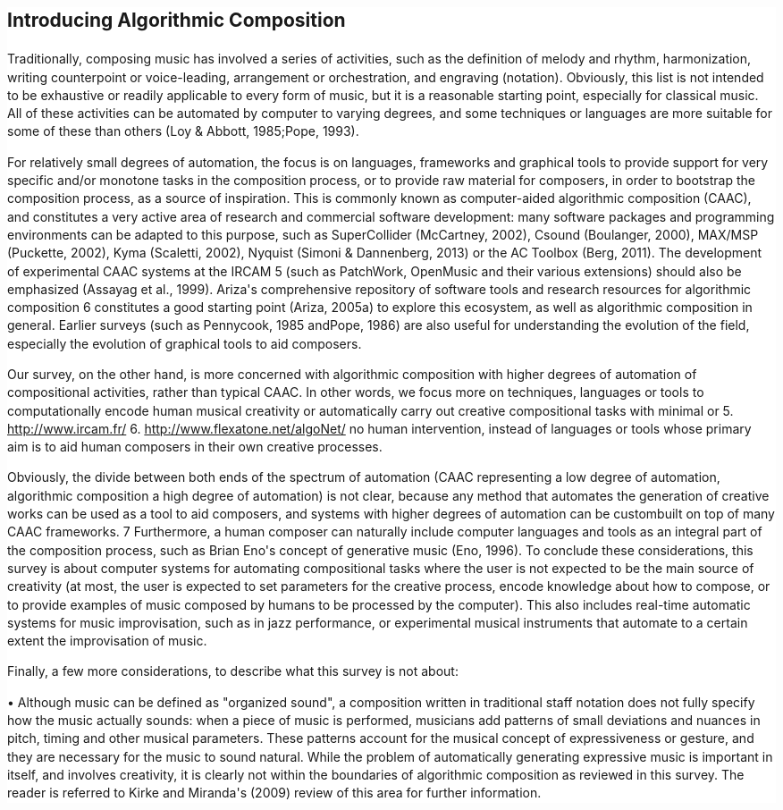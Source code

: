 
## Introducing Algorithmic Composition

Traditionally, composing music has involved a series of activities, such as the definition of melody and rhythm, harmonization, writing counterpoint or voice-leading, arrangement or orchestration, and engraving (notation). Obviously, this list is not intended to be exhaustive or readily applicable to every form of music, but it is a reasonable starting point, especially for classical music. All of these activities can be automated by computer to varying degrees, and some techniques or languages are more suitable for some of these than others (Loy & Abbott, 1985;Pope, 1993).

For relatively small degrees of automation, the focus is on languages, frameworks and graphical tools to provide support for very specific and/or monotone tasks in the composition process, or to provide raw material for composers, in order to bootstrap the composition process, as a source of inspiration. This is commonly known as computer-aided algorithmic composition (CAAC), and constitutes a very active area of research and commercial software development: many software packages and programming environments can be adapted to this purpose, such as SuperCollider (McCartney, 2002), Csound (Boulanger, 2000), MAX/MSP (Puckette, 2002), Kyma (Scaletti, 2002), Nyquist (Simoni & Dannenberg, 2013) or the AC Toolbox (Berg, 2011). The development of experimental CAAC systems at the IRCAM 5 (such as PatchWork, OpenMusic and their various extensions) should also be emphasized (Assayag et al., 1999). Ariza's comprehensive repository of software tools and research resources for algorithmic composition 6 constitutes a good starting point (Ariza, 2005a) to explore this ecosystem, as well as algorithmic composition in general. Earlier surveys (such as Pennycook, 1985 andPope, 1986) are also useful for understanding the evolution of the field, especially the evolution of graphical tools to aid composers.

Our survey, on the other hand, is more concerned with algorithmic composition with higher degrees of automation of compositional activities, rather than typical CAAC. In other words, we focus more on techniques, languages or tools to computationally encode human musical creativity or automatically carry out creative compositional tasks with minimal or 5. http://www.ircam.fr/ 6. http://www.flexatone.net/algoNet/ no human intervention, instead of languages or tools whose primary aim is to aid human composers in their own creative processes.

Obviously, the divide between both ends of the spectrum of automation (CAAC representing a low degree of automation, algorithmic composition a high degree of automation) is not clear, because any method that automates the generation of creative works can be used as a tool to aid composers, and systems with higher degrees of automation can be custombuilt on top of many CAAC frameworks. 7 Furthermore, a human composer can naturally include computer languages and tools as an integral part of the composition process, such as Brian Eno's concept of generative music (Eno, 1996). To conclude these considerations, this survey is about computer systems for automating compositional tasks where the user is not expected to be the main source of creativity (at most, the user is expected to set parameters for the creative process, encode knowledge about how to compose, or to provide examples of music composed by humans to be processed by the computer). This also includes real-time automatic systems for music improvisation, such as in jazz performance, or experimental musical instruments that automate to a certain extent the improvisation of music.

Finally, a few more considerations, to describe what this survey is not about:

• Although music can be defined as "organized sound", a composition written in traditional staff notation does not fully specify how the music actually sounds: when a piece of music is performed, musicians add patterns of small deviations and nuances in pitch, timing and other musical parameters. These patterns account for the musical concept of expressiveness or gesture, and they are necessary for the music to sound natural. While the problem of automatically generating expressive music is important in itself, and involves creativity, it is clearly not within the boundaries of algorithmic composition as reviewed in this survey. The reader is referred to Kirke and Miranda's (2009) review of this area for further information.
